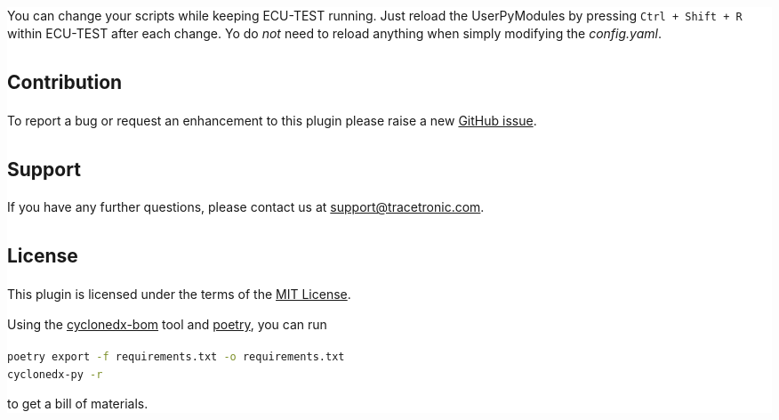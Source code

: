 You can change your scripts while keeping ECU-TEST running. Just reload the UserPyModules by pressing `Ctrl + Shift + R` within ECU-TEST after each change.
Yo do _not_ need to reload anything when simply modifying the _config.yaml_.

## Contribution

To report a bug or request an enhancement to this plugin please raise a
new [GitHub issue](https://github.com/tracetronic/ecu-test_custom-checks/issues/new/choose).


## Support

If you have any further questions, please contact us at [support@tracetronic.com](mailto:support@tracetronic.com).

## License

This plugin is licensed under the terms of the [MIT License](./LICENSE).

Using the [cyclonedx-bom](https://pypi.org/project/cyclonedx-bom/) tool and [poetry](https://pypi.org/project/poetry/), you can run 
```bash
poetry export -f requirements.txt -o requirements.txt
cyclonedx-py -r
```
to get a bill of materials.
